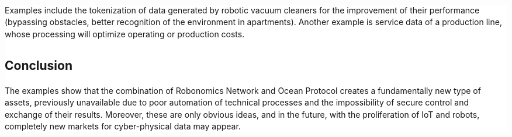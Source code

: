 Examples include the tokenization of data generated by robotic vacuum cleaners for the improvement of their performance (bypassing obstacles, better recognition of the environment in apartments). Another example is service data of a production line, whose processing will optimize operating or production costs.

## Conclusion

The examples show that the combination of Robonomics Network and  Ocean Protocol creates a fundamentally new type of assets, previously unavailable due to poor automation of technical processes and the impossibility of secure control and exchange of their results. Moreover, these are only obvious ideas, and in the future, with the proliferation of IoT and robots, completely new markets for cyber-physical data may appear.